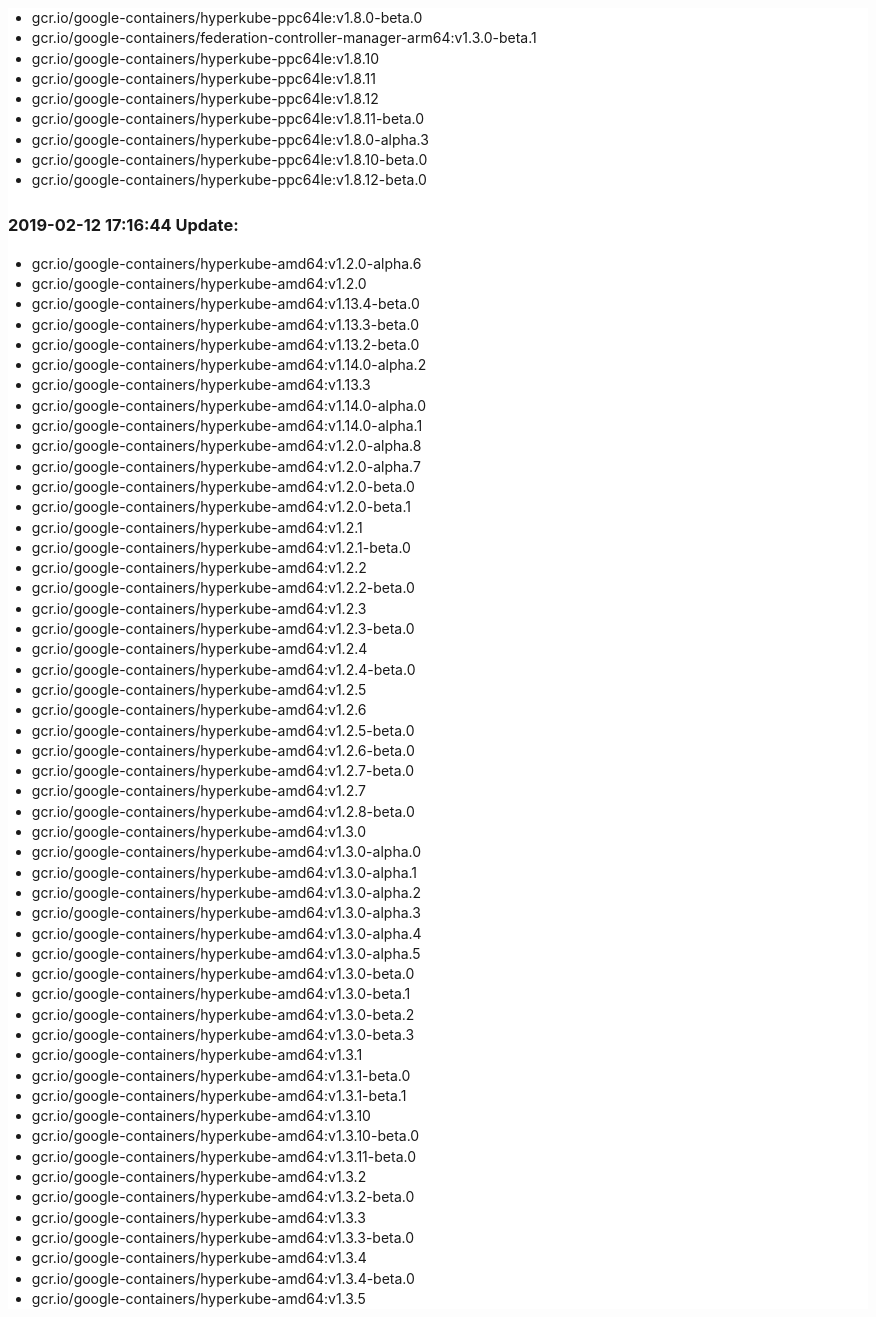 - gcr.io/google-containers/hyperkube-ppc64le:v1.8.0-beta.0
- gcr.io/google-containers/federation-controller-manager-arm64:v1.3.0-beta.1
- gcr.io/google-containers/hyperkube-ppc64le:v1.8.10
- gcr.io/google-containers/hyperkube-ppc64le:v1.8.11
- gcr.io/google-containers/hyperkube-ppc64le:v1.8.12
- gcr.io/google-containers/hyperkube-ppc64le:v1.8.11-beta.0
- gcr.io/google-containers/hyperkube-ppc64le:v1.8.0-alpha.3
- gcr.io/google-containers/hyperkube-ppc64le:v1.8.10-beta.0
- gcr.io/google-containers/hyperkube-ppc64le:v1.8.12-beta.0
### 2019-02-12 17:16:44 Update:

- gcr.io/google-containers/hyperkube-amd64:v1.2.0-alpha.6
- gcr.io/google-containers/hyperkube-amd64:v1.2.0
- gcr.io/google-containers/hyperkube-amd64:v1.13.4-beta.0
- gcr.io/google-containers/hyperkube-amd64:v1.13.3-beta.0
- gcr.io/google-containers/hyperkube-amd64:v1.13.2-beta.0
- gcr.io/google-containers/hyperkube-amd64:v1.14.0-alpha.2
- gcr.io/google-containers/hyperkube-amd64:v1.13.3
- gcr.io/google-containers/hyperkube-amd64:v1.14.0-alpha.0
- gcr.io/google-containers/hyperkube-amd64:v1.14.0-alpha.1
- gcr.io/google-containers/hyperkube-amd64:v1.2.0-alpha.8
- gcr.io/google-containers/hyperkube-amd64:v1.2.0-alpha.7
- gcr.io/google-containers/hyperkube-amd64:v1.2.0-beta.0
- gcr.io/google-containers/hyperkube-amd64:v1.2.0-beta.1
- gcr.io/google-containers/hyperkube-amd64:v1.2.1
- gcr.io/google-containers/hyperkube-amd64:v1.2.1-beta.0
- gcr.io/google-containers/hyperkube-amd64:v1.2.2
- gcr.io/google-containers/hyperkube-amd64:v1.2.2-beta.0
- gcr.io/google-containers/hyperkube-amd64:v1.2.3
- gcr.io/google-containers/hyperkube-amd64:v1.2.3-beta.0
- gcr.io/google-containers/hyperkube-amd64:v1.2.4
- gcr.io/google-containers/hyperkube-amd64:v1.2.4-beta.0
- gcr.io/google-containers/hyperkube-amd64:v1.2.5
- gcr.io/google-containers/hyperkube-amd64:v1.2.6
- gcr.io/google-containers/hyperkube-amd64:v1.2.5-beta.0
- gcr.io/google-containers/hyperkube-amd64:v1.2.6-beta.0
- gcr.io/google-containers/hyperkube-amd64:v1.2.7-beta.0
- gcr.io/google-containers/hyperkube-amd64:v1.2.7
- gcr.io/google-containers/hyperkube-amd64:v1.2.8-beta.0
- gcr.io/google-containers/hyperkube-amd64:v1.3.0
- gcr.io/google-containers/hyperkube-amd64:v1.3.0-alpha.0
- gcr.io/google-containers/hyperkube-amd64:v1.3.0-alpha.1
- gcr.io/google-containers/hyperkube-amd64:v1.3.0-alpha.2
- gcr.io/google-containers/hyperkube-amd64:v1.3.0-alpha.3
- gcr.io/google-containers/hyperkube-amd64:v1.3.0-alpha.4
- gcr.io/google-containers/hyperkube-amd64:v1.3.0-alpha.5
- gcr.io/google-containers/hyperkube-amd64:v1.3.0-beta.0
- gcr.io/google-containers/hyperkube-amd64:v1.3.0-beta.1
- gcr.io/google-containers/hyperkube-amd64:v1.3.0-beta.2
- gcr.io/google-containers/hyperkube-amd64:v1.3.0-beta.3
- gcr.io/google-containers/hyperkube-amd64:v1.3.1
- gcr.io/google-containers/hyperkube-amd64:v1.3.1-beta.0
- gcr.io/google-containers/hyperkube-amd64:v1.3.1-beta.1
- gcr.io/google-containers/hyperkube-amd64:v1.3.10
- gcr.io/google-containers/hyperkube-amd64:v1.3.10-beta.0
- gcr.io/google-containers/hyperkube-amd64:v1.3.11-beta.0
- gcr.io/google-containers/hyperkube-amd64:v1.3.2
- gcr.io/google-containers/hyperkube-amd64:v1.3.2-beta.0
- gcr.io/google-containers/hyperkube-amd64:v1.3.3
- gcr.io/google-containers/hyperkube-amd64:v1.3.3-beta.0
- gcr.io/google-containers/hyperkube-amd64:v1.3.4
- gcr.io/google-containers/hyperkube-amd64:v1.3.4-beta.0
- gcr.io/google-containers/hyperkube-amd64:v1.3.5